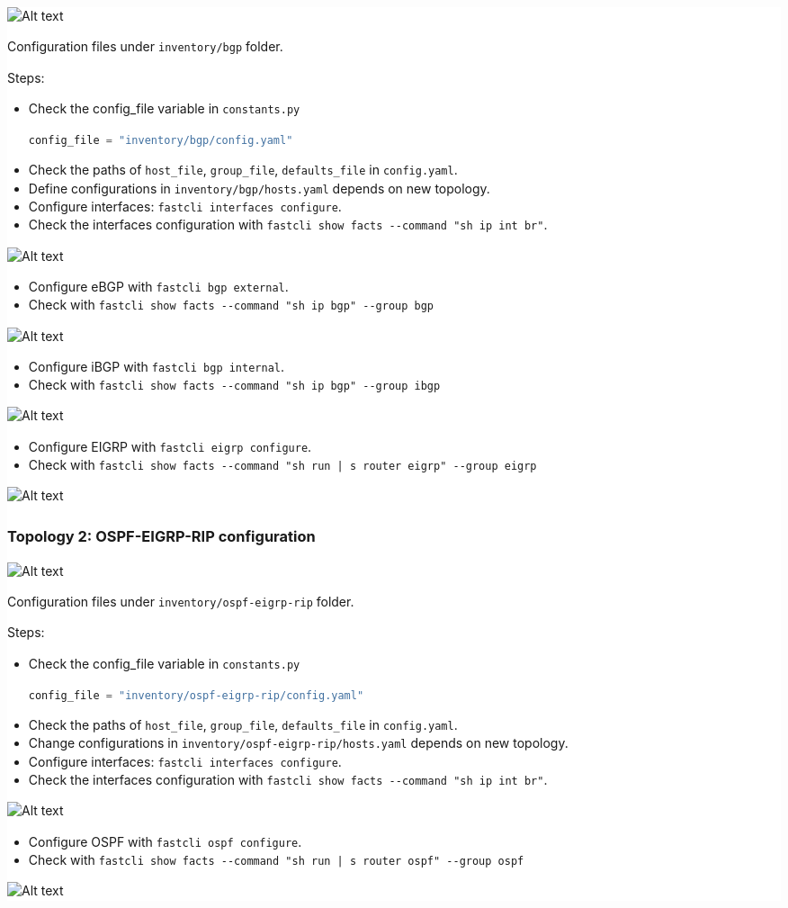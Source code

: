 ![Alt text](images/00_topo2.png)

Configuration files under `inventory/bgp` folder.

Steps:
- Check the config_file variable in `constants.py`
  ```python
  config_file = "inventory/bgp/config.yaml"
  ```
- Check the paths of `host_file`, `group_file`, `defaults_file` in `config.yaml`.
- Define configurations in `inventory/bgp/hosts.yaml` depends on new topology.
- Configure interfaces: `fastcli interfaces configure`.
- Check the interfaces configuration with `fastcli show facts --command "sh ip int br"`.

![Alt text](images/03_bgp_interfaces_config.png)


- Configure eBGP with `fastcli bgp external`.
- Check with `fastcli show facts --command "sh ip bgp" --group bgp`

![Alt text](images/03_bgp_external.png)

- Configure iBGP with `fastcli bgp internal`.
- Check with `fastcli show facts --command "sh ip bgp" --group ibgp`

![Alt text](images/03_bgp_internal.png)

- Configure EIGRP with `fastcli eigrp configure`.
- Check with `fastcli show facts --command "sh run | s router eigrp" --group eigrp`

![Alt text](images/03_bgp_eigrp_config.png)


### Topology 2: OSPF-EIGRP-RIP configuration

![Alt text](images/00_topo1.png)

Configuration files under `inventory/ospf-eigrp-rip` folder.

Steps:
- Check the config_file variable in `constants.py`
  ```python
  config_file = "inventory/ospf-eigrp-rip/config.yaml"
  ```
- Check the paths of `host_file`, `group_file`, `defaults_file` in `config.yaml`.
- Change configurations in `inventory/ospf-eigrp-rip/hosts.yaml` depends on new topology.
- Configure interfaces: `fastcli interfaces configure`.
- Check the interfaces configuration with `fastcli show facts --command "sh ip int br"`.

![Alt text](images/04_ospf_interfaces_config.png)

- Configure OSPF with `fastcli ospf configure`.
- Check with `fastcli show facts --command "sh run | s router ospf" --group ospf`

![Alt text](images/04_ospf_configure.png)
